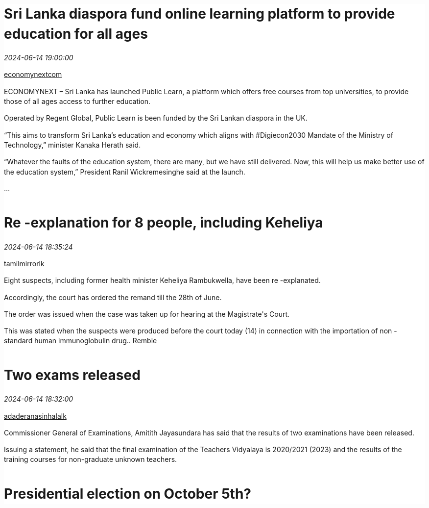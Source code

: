 

# Sri Lanka diaspora fund online learning platform to provide education for all ages

*2024-06-14 19:00:00*

[economynextcom](https://economynext.com/sri-lanka-diaspora-fund-online-learning-platform-to-provide-education-for-all-ages-168099/)

ECONOMYNEXT – Sri Lanka has launched Public Learn, a platform which offers free courses from top universities, to provide those of all ages access to further education.

Operated by Regent Global, Public Learn is been funded by the Sri Lankan diaspora in the UK.

“This aims to transform Sri Lanka’s education and economy which aligns with #Digiecon2030 Mandate of the Ministry of Technology,” minister Kanaka Herath said.

“Whatever the faults of the education system, there are many, but we have still delivered. Now, this will help us make better use of the education system,” President Ranil Wickremesinghe said at the launch.

...



# Re -explanation for 8 people, including Keheliya

*2024-06-14 18:35:24*

[tamilmirrorlk](https://www.tamilmirror.lk/செய்திகள்/கெஹலிய-உள்ளிட்ட-8-பேருக்கு-மீண்டும்-விளக்கமறியல்/175-338911)

Eight suspects, including former health minister Keheliya Rambukwella, have been re -explanated.

Accordingly, the court has ordered the remand till the 28th of June.

The order was issued when the case was taken up for hearing at the Magistrate's Court.

This was stated when the suspects were produced before the court today (14) in connection with the importation of non -standard human immunoglobulin drug.. Remble



# Two exams released

*2024-06-14 18:32:00*

[adaderanasinhalalk](http://sinhala.adaderana.lk/news/197763)

Commissioner General of Examinations, Amitith Jayasundara has said that the results of two examinations have been released.

Issuing a statement, he said that the final examination of the Teachers Vidyalaya is 2020/2021 (2023) and the results of the training courses for non-graduate unknown teachers.



# Presidential election on October 5th?
